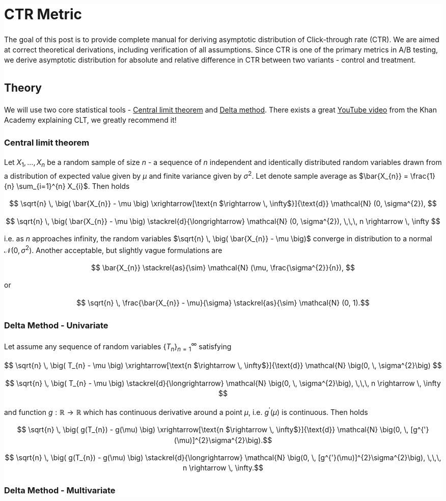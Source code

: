 # CTR Metric

The goal of this post is to provide complete manual for deriving asymptotic distribution of Click-through rate (CTR). We are aimed at correct theoretical derivations, including verification of all assumptions. Since CTR is one of the primary metrics in A/B testing, we derive asymptotic distribution for absolute and relative difference in CTR between two variants - control and treatment.

## Theory
We will use two core statistical tools - [Central limit theorem](https://en.wikipedia.org/wiki/Central_limit_theorem) and [Delta method](https://en.wikipedia.org/wiki/Delta_method). There exists a great [YouTube video](https://www.youtube.com/watch?v=JNm3M9cqWyc) from the Khan Academy explaining CLT, we greatly recommend it!

### Central limit theorem
Let $X_{1}, \dots, X_{n}$ be a random sample of size $n$ - a sequence of $n$ independent and identically distributed random variables drawn from a distribution of expected value given by $\mu$ and finite variance given by $\sigma^{2}$. Let denote sample average as $\bar{X_{n}} = \frac{1}{n} \sum_{i=1}^{n} X_{i}$. Then holds

$$ \sqrt{n} \, \big( \bar{X_{n}} - \mu \big) \xrightarrow[\text{n $\rightarrow \, \infty$}]{\text{d}} \mathcal{N} (0, \sigma^{2}), $$

$$ \sqrt{n} \, \big( \bar{X_{n}} - \mu \big) \stackrel{d}{\longrightarrow} \mathcal{N} (0, \sigma^{2}), \,\,\, n \rightarrow \, \infty $$

i.e. as $n$ approaches infinity, the random variables $\sqrt{n} \, \big( \bar{X_{n}} - \mu \big)$ converge in distribution to a normal $\mathcal{N} (0, \sigma^{2})$. Another acceptable, but slightly vague formulations are

$$ \bar{X_{n}} \stackrel{as}{\sim} \mathcal{N} (\mu, \frac{\sigma^{2}}{n}), $$

or

$$ \sqrt{n} \, \frac{\bar{X_{n}} - \mu}{\sigma} \stackrel{as}{\sim} \mathcal{N} (0, 1).$$

### Delta Method - Univariate
Let assume any sequence of random variables $\{T_{n}\}_{n=1}^{\infty}$ satisfying

$$ \sqrt{n} \, \big( T_{n} - \mu \big) \xrightarrow[\text{n $\rightarrow \, \infty$}]{\text{d}} \mathcal{N} \big(0, \, \sigma^{2}\big) $$

$$ \sqrt{n} \, \big( T_{n} - \mu \big) \stackrel{d}{\longrightarrow} \mathcal{N} \big(0, \, \sigma^{2}\big), \,\,\, n \rightarrow \, \infty $$

and function $g: \mathbb{R} \rightarrow \mathbb{R}$ which has continuous derivative around a point $\mu$, i.e. $g^{'}(\mu)$ is continuous. Then holds

$$ \sqrt{n} \, \big( g(T_{n}) - g(\mu) \big) \xrightarrow[\text{n $\rightarrow \, \infty$}]{\text{d}} \mathcal{N} \big(0, \, [g^{'}(\mu)]^{2}\sigma^{2}\big).$$

$$ \sqrt{n} \, \big( g(T_{n}) - g(\mu) \big) \stackrel{d}{\longrightarrow} \mathcal{N} \big(0, \, [g^{'}(\mu)]^{2}\sigma^{2}\big), \,\,\, n \rightarrow \, \infty.$$

### Delta Method - Multivariate


[^1]: [A. Deng et al., Applying the Delta Method in Metrics Analytics: A Practical Guide with Novel Ideas](https://arxiv.org/pdf/1803.06336.pdf)